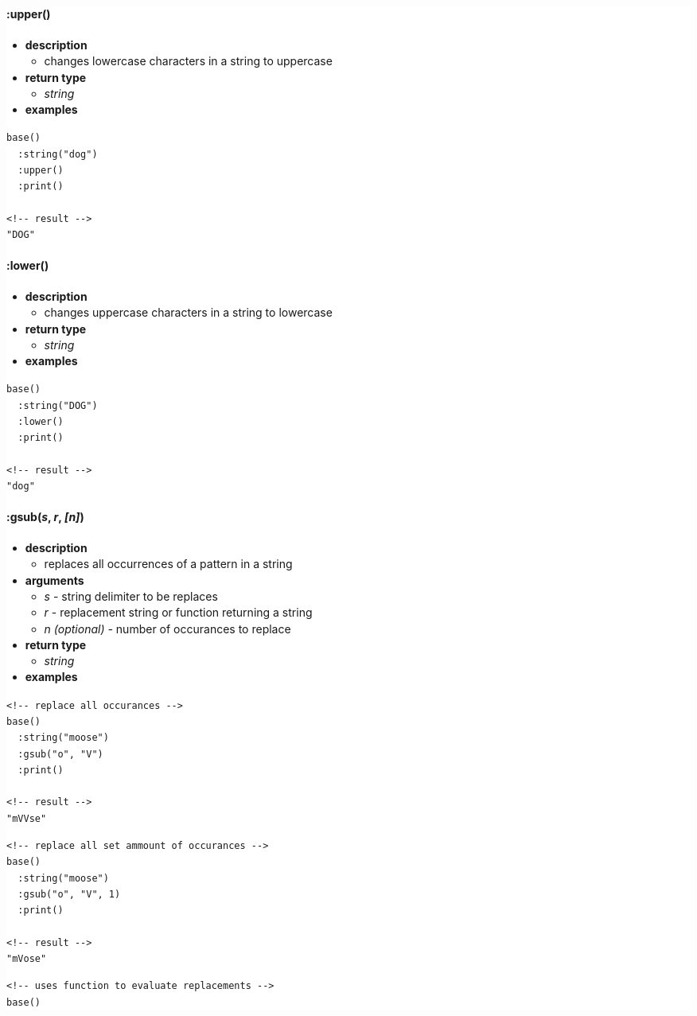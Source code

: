 #### :upper()
- **description**
  - changes lowercase characters in a string to uppercase
- **return type**
  - _string_
- **examples**
```
base()
  :string("dog")
  :upper()
  :print()

<!-- result -->
"DOG"
```

#### :lower()
- **description**
  - changes uppercase characters in a string to lowercase
- **return type**
  - _string_
- **examples**
```
base()
  :string("DOG")
  :lower()
  :print()

<!-- result -->
"dog"
```

#### :gsub(_s_, _r_, _[n]_)
- **description**
  - replaces all occurrences of a pattern in a string
- **arguments**
  - _s_ - string delimiter to be replaces
  - _r_ - replacement string or function returning a string
  - _n (optional) -_ number of occurances to replace
- **return type**
  - _string_
- **examples**
```
<!-- replace all occurances -->
base()
  :string("moose")
  :gsub("o", "V")
  :print()

<!-- result -->
"mVVse"
```
```
<!-- replace all set ammount of occurances -->
base()
  :string("moose")
  :gsub("o", "V", 1)
  :print()

<!-- result -->
"mVose"
```
```
<!-- uses function to evaluate replacements -->
base()
```